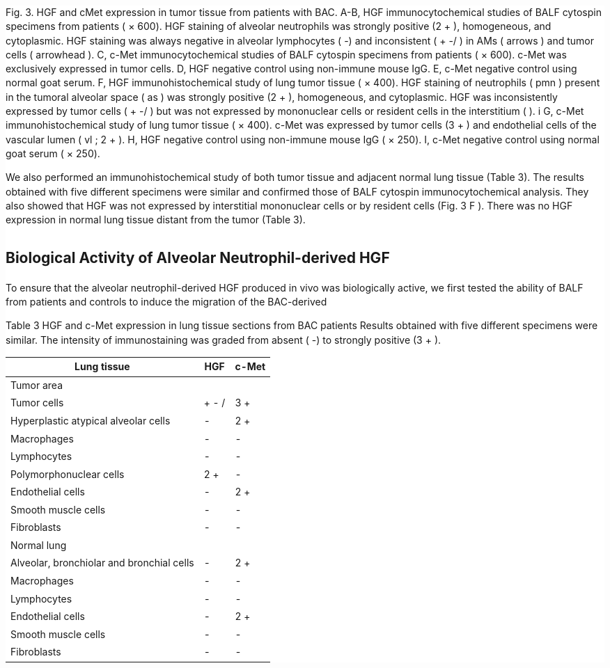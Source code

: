 Fig. 3. HGF and cMet expression in tumor tissue from patients with BAC. A-B, HGF immunocytochemical studies of BALF cytospin specimens from patients ( × 600). HGF staining of alveolar neutrophils was strongly positive (2 + ), homogeneous, and cytoplasmic. HGF staining was always negative in alveolar lymphocytes ( -) and inconsistent ( + -/ ) in AMs ( arrows ) and tumor cells ( arrowhead ). C, c-Met immunocytochemical studies of BALF cytospin specimens from patients ( × 600). c-Met was exclusively expressed in tumor cells. D, HGF negative control using non-immune mouse IgG. E, c-Met negative control using normal goat serum. F, HGF immunohistochemical study of lung tumor tissue ( × 400). HGF staining of neutrophils ( pmn ) present in the tumoral alveolar space ( as ) was strongly positive (2 + ), homogeneous, and cytoplasmic. HGF was inconsistently expressed by tumor cells ( + -/ ) but was not expressed by mononuclear cells or resident cells in the interstitium ( ). i G, c-Met immunohistochemical study of lung tumor tissue ( × 400). c-Met was expressed by tumor cells (3 + ) and endothelial cells of the vascular lumen ( vl ; 2 + ). H, HGF negative control using non-immune mouse IgG ( × 250). I, c-Met negative control using normal goat serum ( × 250).



We also performed an immunohistochemical study of both tumor tissue and adjacent normal lung tissue (Table 3). The results obtained with five different specimens were similar and confirmed those of BALF cytospin immunocytochemical analysis. They also showed that HGF was not expressed by interstitial mononuclear cells or by resident cells (Fig. 3 F ). There was no HGF expression in normal lung tissue distant from the tumor (Table 3).

## Biological Activity of Alveolar Neutrophil-derived HGF

To ensure that the alveolar neutrophil-derived HGF produced in vivo was biologically active, we first tested the ability of BALF from patients and controls to induce the migration of the BAC-derived

Table 3 HGF and c-Met expression in lung tissue sections from BAC patients Results obtained with five different specimens were similar. The intensity of immunostaining was graded from absent ( -) to strongly positive (3 + ).

| Lung tissue                               | HGF   | c-Met   |
|-------------------------------------------|-------|---------|
| Tumor area                                |       |         |
| Tumor cells                               | + - / | 3 +     |
| Hyperplastic atypical alveolar cells      | -     | 2 +     |
| Macrophages                               | -     | -       |
| Lymphocytes                               | -     | -       |
| Polymorphonuclear cells                   | 2 +   | -       |
| Endothelial cells                         | -     | 2 +     |
| Smooth muscle cells                       | -     | -       |
| Fibroblasts                               | -     | -       |
| Normal lung                               |       |         |
| Alveolar, bronchiolar and bronchial cells | -     | 2 +     |
| Macrophages                               | -     | -       |
| Lymphocytes                               | -     | -       |
| Endothelial cells                         | -     | 2 +     |
| Smooth muscle cells                       | -     | -       |
| Fibroblasts                               | -     | -       |
